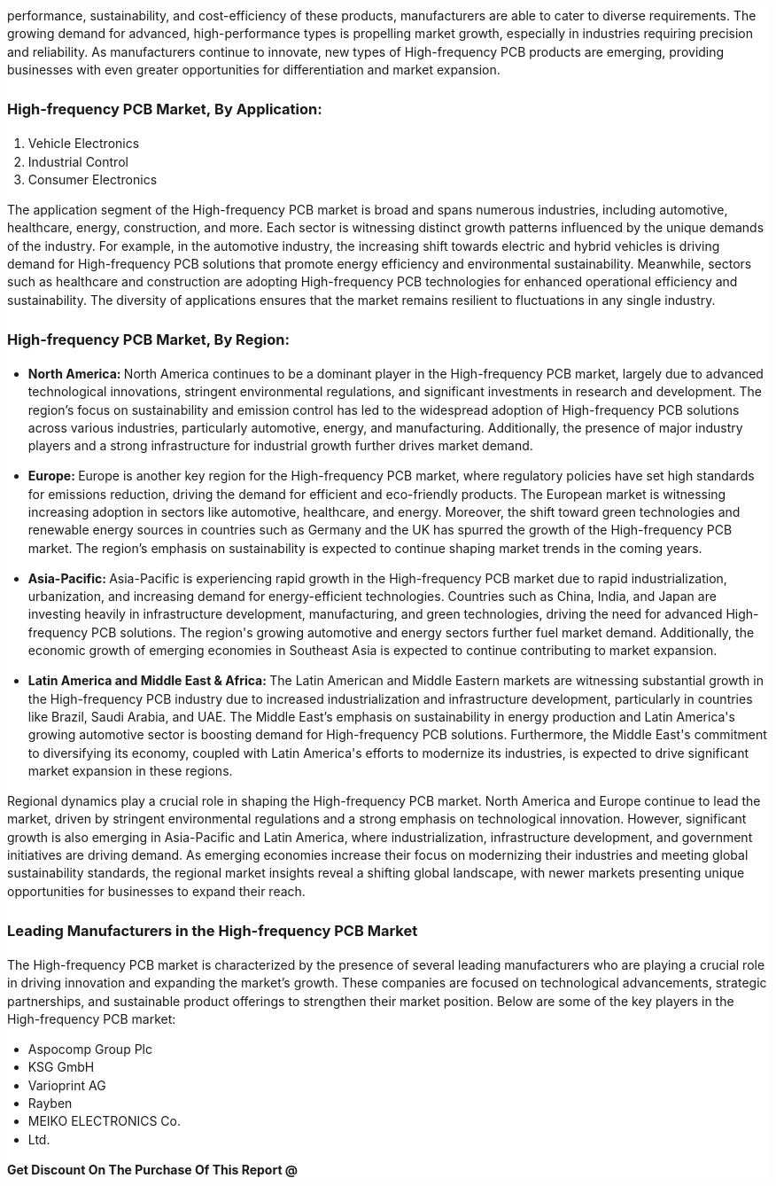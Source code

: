 performance, sustainability, and cost-efficiency of these products, manufacturers are able to cater to diverse requirements. The growing demand for advanced, high-performance types is propelling market growth, especially in industries requiring precision and reliability. As manufacturers continue to innovate, new types of High-frequency PCB products are emerging, providing businesses with even greater opportunities for differentiation and market expansion.</p><h3>High-frequency PCB Market,&nbsp;By Application:</h3><ol><li>Vehicle Electronics<li> Industrial Control<li> Consumer Electronics</li></ol><p>The application segment of the High-frequency PCB market is broad and spans numerous industries, including automotive, healthcare, energy, construction, and more. Each sector is witnessing distinct growth patterns influenced by the unique demands of the industry. For example, in the automotive industry, the increasing shift towards electric and hybrid vehicles is driving demand for High-frequency PCB solutions that promote energy efficiency and environmental sustainability. Meanwhile, sectors such as healthcare and construction are adopting High-frequency PCB technologies for enhanced operational efficiency and sustainability. The diversity of applications ensures that the market remains resilient to fluctuations in any single industry.</p><h3>High-frequency PCB Market, By Region:</h3><ul><li><p><strong>North America:&nbsp;</strong>North America continues to be a dominant player in the High-frequency PCB market, largely due to advanced technological innovations, stringent environmental regulations, and significant investments in research and development. The region&rsquo;s focus on sustainability and emission control has led to the widespread adoption of High-frequency PCB solutions across various industries, particularly automotive, energy, and manufacturing. Additionally, the presence of major industry players and a strong infrastructure for industrial growth further drives market demand.</p></li><li><p><strong><strong>Europe:&nbsp;</strong></strong>Europe is another key region for the High-frequency PCB market, where regulatory policies have set high standards for emissions reduction, driving the demand for efficient and eco-friendly products. The European market is witnessing increasing adoption in sectors like automotive, healthcare, and energy. Moreover, the shift toward green technologies and renewable energy sources in countries such as Germany and the UK has spurred the growth of the High-frequency PCB market. The region&rsquo;s emphasis on sustainability is expected to continue shaping market trends in the coming years.</p></li><li><p><strong><strong>Asia-Pacific:&nbsp;</strong></strong>Asia-Pacific is experiencing rapid growth in the High-frequency PCB market due to rapid industrialization, urbanization, and increasing demand for energy-efficient technologies. Countries such as China, India, and Japan are investing heavily in infrastructure development, manufacturing, and green technologies, driving the need for advanced High-frequency PCB solutions. The region's growing automotive and energy sectors further fuel market demand. Additionally, the economic growth of emerging economies in Southeast Asia is expected to continue contributing to market expansion.</p></li><li><p><strong><strong>Latin America and Middle East &amp; Africa:&nbsp;</strong></strong>The Latin American and Middle Eastern markets are witnessing substantial growth in the High-frequency PCB industry due to increased industrialization and infrastructure development, particularly in countries like Brazil, Saudi Arabia, and UAE. The Middle East&rsquo;s emphasis on sustainability in energy production and Latin America's growing automotive sector is boosting demand for High-frequency PCB solutions. Furthermore, the Middle East's commitment to diversifying its economy, coupled with Latin America's efforts to modernize its industries, is expected to drive significant market expansion in these regions.</p></li></ul><p>Regional dynamics play a crucial role in shaping the High-frequency PCB market. North America and Europe continue to lead the market, driven by stringent environmental regulations and a strong emphasis on technological innovation. However, significant growth is also emerging in Asia-Pacific and Latin America, where industrialization, infrastructure development, and government initiatives are driving demand. As emerging economies increase their focus on modernizing their industries and meeting global sustainability standards, the regional market insights reveal a shifting global landscape, with newer markets presenting unique opportunities for businesses to expand their reach.</p><h3><strong>Leading Manufacturers in the High-frequency PCB Market</strong></h3><p>The High-frequency PCB market is characterized by the presence of several leading manufacturers who are playing a crucial role in driving innovation and expanding the market&rsquo;s growth. These companies are focused on technological advancements, strategic partnerships, and sustainable product offerings to strengthen their market position. Below are some of the key players in the High-frequency PCB market:</p></div><div class="article-main__content" data-test-id="publishing-text-block"><ul><li><span class="">Aspocomp Group Plc<li> KSG GmbH<li> Varioprint AG<li> Rayben<li> MEIKO ELECTRONICS Co.<li> Ltd.</span></li></ul></div><div class="article-main__content" data-test-id="publishing-text-block"><p><span class="font-[700]"><strong>Get Discount On The Purchase Of This Report @</strong>